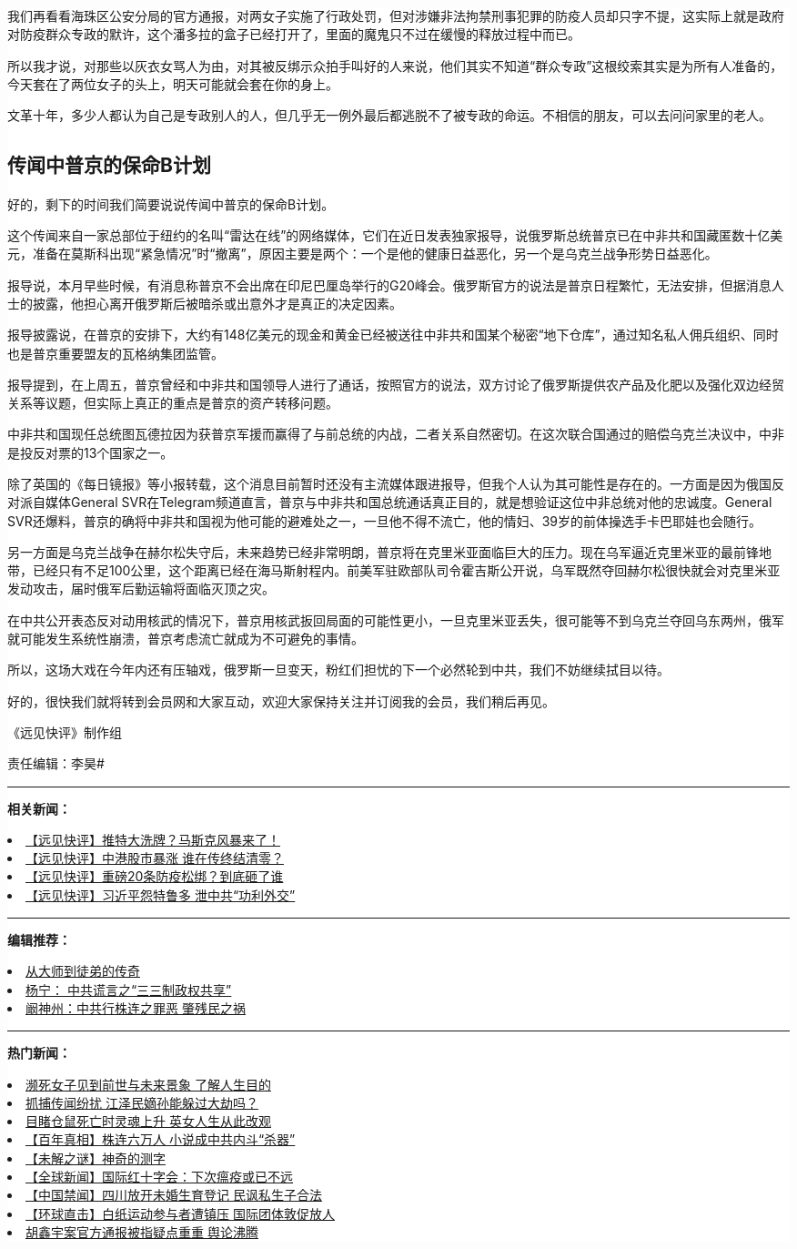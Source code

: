 <p>我们再看看海珠区公安分局的官方通报，对两女子实施了行政处罚，但对涉嫌非法拘禁刑事犯罪的防疫人员却只字不提，这实际上就是政府对防疫群众专政的默许，这个潘多拉的盒子已经打开了，里面的魔鬼只不过在缓慢的释放过程中而已。</p>
<p>所以我才说，对那些以灰衣女骂人为由，对其被反绑示众拍手叫好的人来说，他们其实不知道“群众专政”这根绞索其实是为所有人准备的，今天套在了两位女子的头上，明天可能就会套在你的身上。</p>
<p>文革十年，多少人都认为自己是专政别人的人，但几乎无一例外最后都逃脱不了被专政的命运。不相信的朋友，可以去问问家里的老人。</p>
<h2>传闻中普京的保命B计划</h2>
<p>好的，剩下的时间我们简要说说传闻中普京的保命B计划。</p>
<p>这个传闻来自一家总部位于纽约的名叫“雷达在线”的网络媒体，它们在近日发表独家报导，说俄罗斯总统普京已在中非共和国藏匿数十亿美元，准备在莫斯科出现“紧急情况”时“撤离”，原因主要是两个：一个是他的健康日益恶化，另一个是乌克兰战争形势日益恶化。</p>
<p>报导说，本月早些时候，有消息称普京不会出席在印尼巴厘岛举行的G20峰会。俄罗斯官方的说法是普京日程繁忙，无法安排，但据消息人士的披露，他担心离开俄罗斯后被暗杀或出意外才是真正的决定因素。</p>
<p>报导披露说，在普京的安排下，大约有148亿美元的现金和黄金已经被送往中非共和国某个秘密“地下仓库”，通过知名私人佣兵组织、同时也是普京重要盟友的瓦格纳集团监管。</p>
<p>报导提到，在上周五，普京曾经和中非共和国领导人进行了通话，按照官方的说法，双方讨论了俄罗斯提供农产品及化肥以及强化双边经贸关系等议题，但实际上真正的重点是普京的资产转移问题。</p>
<p>中非共和国现任总统图瓦德拉因为获普京军援而赢得了与前总统的内战，二者关系自然密切。在这次联合国通过的赔偿乌克兰决议中，中非是投反对票的13个国家之一。</p>
<p>除了英国的《每日镜报》等小报转载，这个消息目前暂时还没有主流媒体跟进报导，但我个人认为其可能性是存在的。一方面是因为俄国反对派自媒体General SVR在Telegram频道直言，普京与中非共和国总统通话真正目的，就是想验证这位中非总统对他的忠诚度。General SVR还爆料，普京的确将中非共和国视为他可能的避难处之一，一旦他不得不流亡，他的情妇、39岁的前体操选手卡巴耶娃也会随行。</p>
<p>另一方面是乌克兰战争在赫尔松失守后，未来趋势已经非常明朗，普京将在克里米亚面临巨大的压力。现在乌军逼近克里米亚的最前锋地带，已经只有不足100公里，这个距离已经在海马斯射程内。前美军驻欧部队司令霍吉斯公开说，乌军既然夺回赫尔松很快就会对克里米亚发动攻击，届时俄军后勤运输将面临灭顶之灾。</p>
<p>在中共公开表态反对动用核武的情况下，普京用核武扳回局面的可能性更小，一旦克里米亚丢失，很可能等不到乌克兰夺回乌东两州，俄军就可能发生系统性崩溃，普京考虑流亡就成为不可避免的事情。</p>
<p>所以，这场大戏在今年内还有压轴戏，俄罗斯一旦变天，粉红们担忧的下一个必然轮到中共，我们不妨继续拭目以待。</p>
<p>好的，很快我们就将转到会员网和大家互动，欢迎大家保持关注并订阅我的会员，我们稍后再见。</p>
<p>《远见快评》制作组</p>
<p>责任编辑：李昊#</p>
	
<hr>


<strong>相关新闻：</strong>
<li><a href="https://github.com/19920513/djy/blob/master/gb/22/10/28/n13854994.md#1">【远见快评】推特大洗牌？马斯克风暴来了！</a></li>
<li><a href="https://github.com/19920513/djy/blob/master/gb/22/11/4/n13859782.md#1">【远见快评】中港股市暴涨 谁在传终结清零？</a></li>
<li><a href="https://github.com/19920513/djy/blob/master/gb/22/11/12/n13864407.md#1">【远见快评】重磅20条防疫松绑？到底砸了谁</a></li>
<li><a href="https://github.com/19920513/djy/blob/master/gb/22/11/17/n13867363.md#1">【远见快评】习近平怨特鲁多 泄中共“功利外交”</a></li>
<hr>


<strong>编辑推荐：</strong>
<li><a href="https://github.com/19920513/djy/blob/master/gb/7/4/5/n1669415.md?dfh#1" target="_blank">从大师到徒弟的传奇</a></li><li><a href="https://github.com/tsiac2612/djy/blob/master/gb/17/10/21/n9757183.md#1" target="_blank">杨宁： 中共谎言之“三三制政权共享”</a></li><li><a href="https://github.com/tsiac2612/djy/blob/master/gb/14/10/23/n4278972.md#1" target="_blank">阚神州：中共行株连之罪恶 肇残民之祸</a></li>
<hr>

<strong>热门新闻：</strong>
<li><a href="https://github.com/19920513/djy/blob/master/gb/23/1/24/n13914722.md#1">濒死女子见到前世与未来景象 了解人生目的</a></li>
<li><a href="https://github.com/19920513/djy/blob/master/gb/23/1/28/n13917279.md#1">抓捕传闻纷扰 江泽民嫡孙能躲过大劫吗？</a></li>
<li><a href="https://github.com/19920513/djy/blob/master/gb/23/1/27/n13916753.md#1">目睹仓鼠死亡时灵魂上升 英女人生从此改观</a></li>
<li><a href="https://github.com/19920513/djy/blob/master/gb/22/12/23/n13890743.md#1">【百年真相】株连六万人 小说成中共内斗“杀器”</a></li>
<li><a href="https://github.com/19920513/djy/blob/master/gb/23/1/28/n13916973.md#1">【未解之谜】神奇的测字</a></li>
<li><a href="https://github.com/19920513/djy/blob/master/gb/23/1/31/n13919361.md#1">【全球新闻】国际红十字会：下次瘟疫或已不远</a></li>
<li><a href="https://github.com/19920513/djy/blob/master/gb/23/1/30/n13918949.md#1">【中国禁闻】四川放开未婚生育登记 民讽私生子合法</a></li>
<li><a href="https://github.com/19920513/djy/blob/master/gb/23/1/30/n13918979.md#1">【环球直击】白纸运动参与者遭镇压 国际团体敦促放人</a></li>
<li><a href="https://github.com/19920513/djy/blob/master/gb/23/1/29/n13917798.md#1">胡鑫宇案官方通报被指疑点重重 舆论沸腾</a></li>